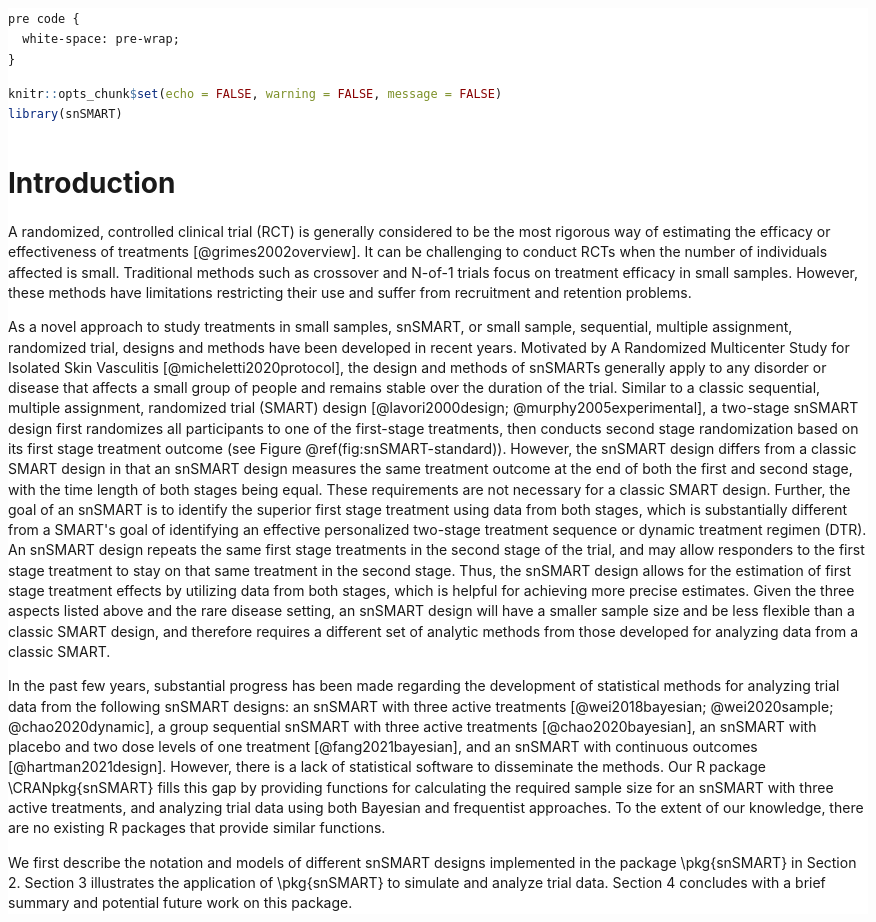 
```{css, echo = FALSE}
pre code {
  white-space: pre-wrap;
}
```

```r
knitr::opts_chunk$set(echo = FALSE, warning = FALSE, message = FALSE)
library(snSMART)
```

# Introduction

A randomized, controlled clinical trial (RCT) is generally considered to be the most rigorous way of estimating the efficacy or effectiveness of treatments [@grimes2002overview]. It can be challenging to conduct RCTs when the number of individuals affected is small. Traditional methods such as crossover and N-of-1 trials focus on treatment efficacy in small samples. However, these methods have limitations restricting their use and suffer from recruitment and retention problems. 

As a novel approach to study treatments in small samples, snSMART, or small sample, sequential, multiple assignment, randomized trial, designs and methods have been developed in recent years. Motivated by A Randomized Multicenter Study for Isolated Skin Vasculitis [@micheletti2020protocol], the design and methods of snSMARTs generally apply to any disorder or disease that affects a small group of people and remains stable over the duration of the trial. Similar to a classic sequential, multiple assignment, randomized trial (SMART) design [@lavori2000design; @murphy2005experimental], a two-stage snSMART design first randomizes all participants to one of the first-stage treatments, then conducts second stage randomization based on its first stage treatment outcome (see Figure \@ref(fig:snSMART-standard)). However, the snSMART design differs from a classic SMART design in that an snSMART design measures the same treatment outcome at the end of both the first and second stage, with the time length of both stages being equal. These requirements are not necessary for a classic SMART design. Further, the goal of an snSMART is to identify the superior first stage treatment using data from both stages, which is substantially different from a SMART's goal of identifying an effective personalized two-stage treatment sequence or dynamic treatment regimen (DTR). An snSMART design repeats the same first stage treatments in the second stage of the trial, and may allow responders to the first stage treatment to stay on that same treatment in the second stage. Thus, the snSMART design allows for the estimation of first stage treatment effects by utilizing data from both stages, which is helpful for achieving more precise estimates. Given the three aspects listed above and the rare disease setting, an snSMART design will have a smaller sample size and be less flexible than a classic SMART design, and therefore requires a different set of analytic methods from those developed for analyzing data from a classic SMART.

In the past few years, substantial progress has been made regarding the development of statistical methods for analyzing trial data from the following snSMART designs: an snSMART with three active treatments [@wei2018bayesian; @wei2020sample; @chao2020dynamic], a group sequential snSMART with three active treatments [@chao2020bayesian], an snSMART with placebo and two dose levels of one treatment [@fang2021bayesian], and an snSMART with continuous outcomes [@hartman2021design]. However, there is a lack of statistical software to disseminate the methods. Our R package \CRANpkg{snSMART} fills this gap by providing functions for calculating the required sample size for an snSMART with three active treatments, and analyzing trial data using both Bayesian and frequentist approaches. To the extent of our knowledge, there are no existing R packages that provide similar functions. 

We first describe the notation and models of different snSMART designs implemented in the package \pkg{snSMART} in Section 2. Section 3 illustrates the application of \pkg{snSMART} to simulate and analyze trial data. Section 4 concludes with a brief summary and potential future work on this package.
